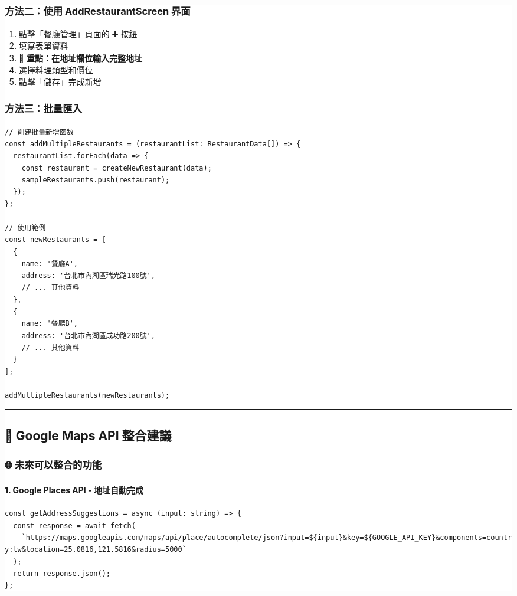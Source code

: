 ### 方法二：使用 AddRestaurantScreen 界面

1. 點擊「餐廳管理」頁面的 ➕ 按鈕
2. 填寫表單資料
3. 🎯 **重點：在地址欄位輸入完整地址**
4. 選擇料理類型和價位
5. 點擊「儲存」完成新增

### 方法三：批量匯入

```tsx
// 創建批量新增函數
const addMultipleRestaurants = (restaurantList: RestaurantData[]) => {
  restaurantList.forEach(data => {
    const restaurant = createNewRestaurant(data);
    sampleRestaurants.push(restaurant);
  });
};

// 使用範例
const newRestaurants = [
  {
    name: '餐廳A',
    address: '台北市內湖區瑞光路100號',
    // ... 其他資料
  },
  {
    name: '餐廳B', 
    address: '台北市內湖區成功路200號',
    // ... 其他資料
  }
];

addMultipleRestaurants(newRestaurants);
```

---

## 🔮 Google Maps API 整合建議

### 🌐 未來可以整合的功能

#### 1. Google Places API - 地址自動完成
```tsx
const getAddressSuggestions = async (input: string) => {
  const response = await fetch(
    `https://maps.googleapis.com/maps/api/place/autocomplete/json?input=${input}&key=${GOOGLE_API_KEY}&components=country:tw&location=25.0816,121.5816&radius=5000`
  );
  return response.json();
};
```
